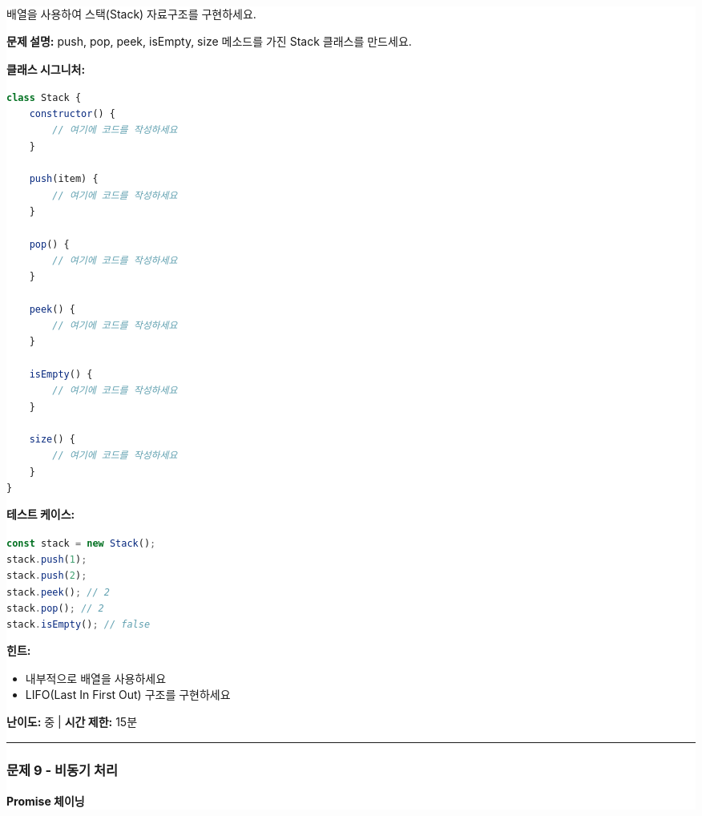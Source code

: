 배열을 사용하여 스택(Stack) 자료구조를 구현하세요.

**문제 설명:**
push, pop, peek, isEmpty, size 메소드를 가진 Stack 클래스를 만드세요.

**클래스 시그니처:**
```javascript
class Stack {
    constructor() {
        // 여기에 코드를 작성하세요
    }
    
    push(item) {
        // 여기에 코드를 작성하세요
    }
    
    pop() {
        // 여기에 코드를 작성하세요
    }
    
    peek() {
        // 여기에 코드를 작성하세요
    }
    
    isEmpty() {
        // 여기에 코드를 작성하세요
    }
    
    size() {
        // 여기에 코드를 작성하세요
    }
}
```

**테스트 케이스:**
```javascript
const stack = new Stack();
stack.push(1);
stack.push(2);
stack.peek(); // 2
stack.pop(); // 2
stack.isEmpty(); // false
```

**힌트:**
- 내부적으로 배열을 사용하세요
- LIFO(Last In First Out) 구조를 구현하세요

**난이도:** 중 | **시간 제한:** 15분

---

### **문제 9** - 비동기 처리
**Promise 체이닝**
